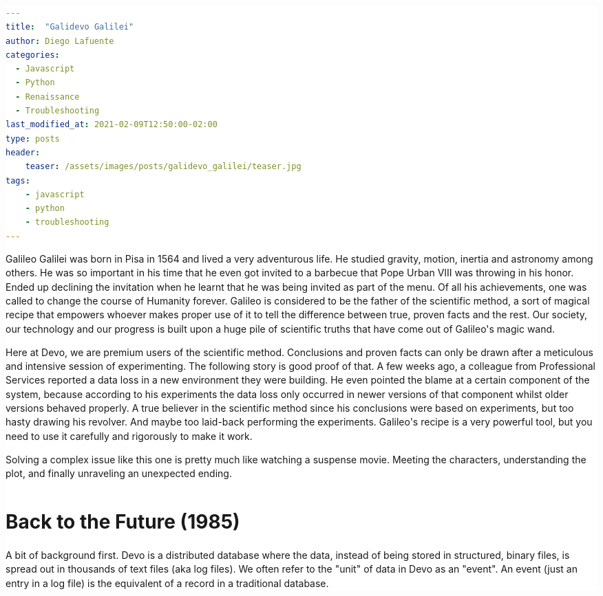 ```yaml
---
title:  "Galidevo Galilei"
author: Diego Lafuente
categories: 
  - Javascript
  - Python
  - Renaissance
  - Troubleshooting
last_modified_at: 2021-02-09T12:50:00-02:00
type: posts
header:
    teaser: /assets/images/posts/galidevo_galilei/teaser.jpg
tags:
    - javascript
    - python
    - troubleshooting
---
```


Galileo Galilei was born in Pisa in 1564 and lived a very adventurous life. He
studied gravity, motion, inertia and astronomy among others. He was so important
in his time that he even got invited to a barbecue that Pope Urban VIII was
throwing in his honor. Ended up declining the invitation when he learnt that he
was being invited as part of the menu. Of all his achievements, one was called
to change the course of Humanity forever. Galileo is considered to be the father
of the scientific method, a sort of magical recipe that empowers whoever makes
proper use of it to tell the difference between true, proven facts and the rest.
Our society, our technology and our progress is built upon a huge pile of
scientific truths that have come out of Galileo's magic wand.

Here at Devo, we are premium users of the scientific method. Conclusions and
proven facts can only be drawn after a meticulous and intensive session of
experimenting. The following story is good proof of that. A few weeks ago, a
colleague from Professional Services reported a data loss in a new environment
they were building. He even pointed the blame at a certain component of the
system, because according to his experiments the data loss only occurred in
newer versions of that component whilst older versions behaved properly. A true
believer in the scientific method since his conclusions were based on
experiments, but too hasty drawing his revolver. And maybe too laid-back
performing the experiments. Galileo's recipe is a very powerful tool, but you
need to use it carefully and rigorously to make it work.

Solving a complex issue like this one is pretty much like watching a suspense
movie. Meeting the characters, understanding the plot, and finally unraveling an
unexpected ending.

# Back to the Future (1985)

A bit of background first. Devo is a distributed database where the data,
instead of being stored in structured, binary files, is spread out in thousands
of text files (aka log files). We often refer to the "unit" of data in Devo as
an "event". An event (just an entry in a log file) is the equivalent of a record
in a traditional database.
